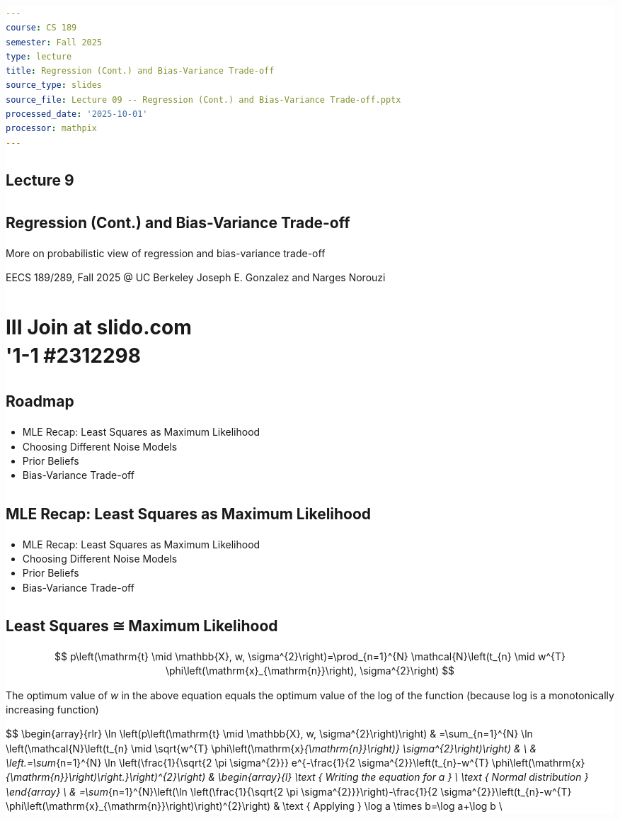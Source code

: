 ```yaml
---
course: CS 189
semester: Fall 2025
type: lecture
title: Regression (Cont.) and Bias-Variance Trade-off
source_type: slides
source_file: Lecture 09 -- Regression (Cont.) and Bias-Variance Trade-off.pptx
processed_date: '2025-10-01'
processor: mathpix
---
```


## Lecture 9

## Regression (Cont.) and Bias-Variance Trade-off

More on probabilistic view of regression and bias-variance trade-off

EECS 189/289, Fall 2025 @ UC Berkeley
Joseph E. Gonzalez and Narges Norouzi

# III Join at slido.com <br> '1-1 \#2312298 

## Roadmap

- MLE Recap: Least Squares as Maximum Likelihood
- Choosing Different Noise Models
- Prior Beliefs
- Bias-Variance Trade-off


## MLE Recap: Least Squares as Maximum Likelihood

- MLE Recap: Least Squares as Maximum Likelihood
- Choosing Different Noise Models
- Prior Beliefs
- Bias-Variance Trade-off


## Least Squares $\cong$ Maximum Likelihood

$$
p\left(\mathrm{t} \mid \mathbb{X}, w, \sigma^{2}\right)=\prod_{n=1}^{N} \mathcal{N}\left(t_{n} \mid w^{T} \phi\left(\mathrm{x}_{\mathrm{n}}\right), \sigma^{2}\right)
$$

The optimum value of $w$ in the above equation equals the optimum value of the log of the function (because log is a monotonically increasing function)

$$
\begin{array}{rlr}
\ln \left(p\left(\mathrm{t} \mid \mathbb{X}, w, \sigma^{2}\right)\right) & =\sum_{n=1}^{N} \ln \left(\mathcal{N}\left(t_{n} \mid \sqrt{w^{T} \phi\left(\mathrm{x}_{\mathrm{n}}\right)} \sigma^{2}\right)\right) & \\
& \left.=\sum_{n=1}^{N} \ln \left(\frac{1}{\sqrt{2 \pi \sigma^{2}}} e^{-\frac{1}{2 \sigma^{2}}\left(t_{n}-w^{T} \phi\left(\mathrm{x}_{\mathrm{n}}\right)\right.}\right)^{2}\right) & \begin{array}{l}
\text { Writing the equation for a } \\
\text { Normal distribution }
\end{array} \\
& =\sum_{n=1}^{N}\left(\ln \left(\frac{1}{\sqrt{2 \pi \sigma^{2}}}\right)-\frac{1}{2 \sigma^{2}}\left(t_{n}-w^{T} \phi\left(\mathrm{x}_{\mathrm{n}}\right)\right)^{2}\right) & \text { Applying } \log a \times b=\log a+\log b \\